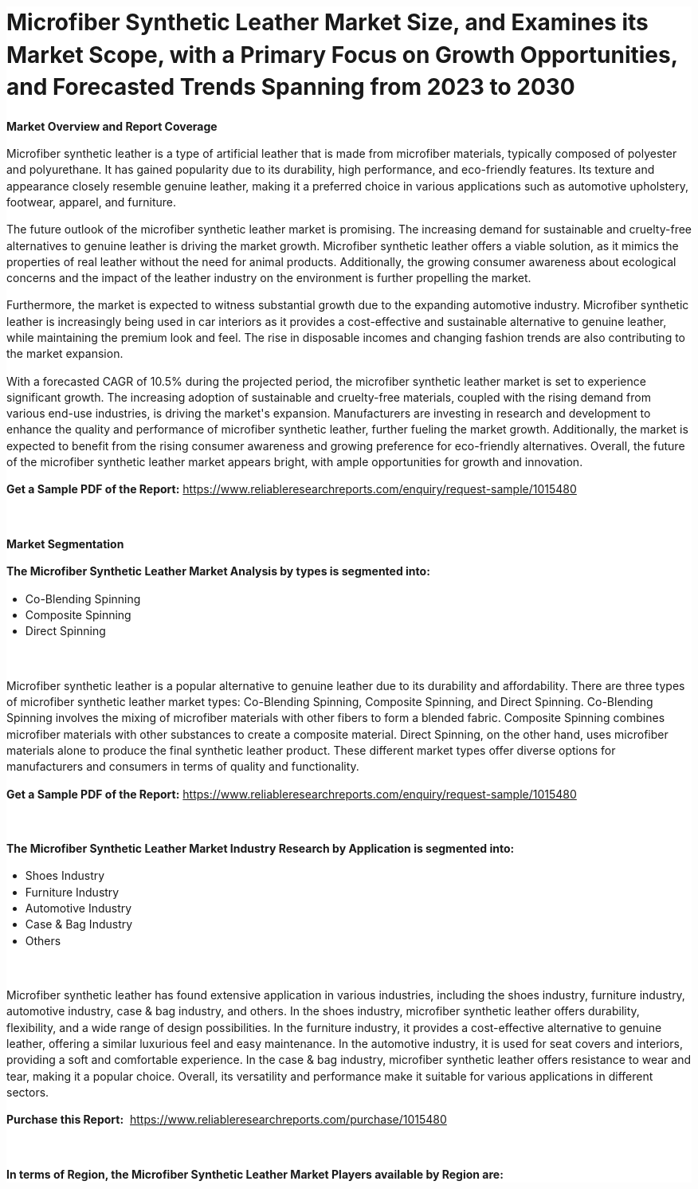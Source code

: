 <p><h1>Microfiber Synthetic Leather Market Size, and Examines its Market Scope, with a Primary Focus on Growth Opportunities, and Forecasted Trends Spanning from 2023 to 2030</h1></p><p><strong>Market Overview and Report Coverage</strong></p>
<p><p>Microfiber synthetic leather is a type of artificial leather that is made from microfiber materials, typically composed of polyester and polyurethane. It has gained popularity due to its durability, high performance, and eco-friendly features. Its texture and appearance closely resemble genuine leather, making it a preferred choice in various applications such as automotive upholstery, footwear, apparel, and furniture.</p><p>The future outlook of the microfiber synthetic leather market is promising. The increasing demand for sustainable and cruelty-free alternatives to genuine leather is driving the market growth. Microfiber synthetic leather offers a viable solution, as it mimics the properties of real leather without the need for animal products. Additionally, the growing consumer awareness about ecological concerns and the impact of the leather industry on the environment is further propelling the market.</p><p>Furthermore, the market is expected to witness substantial growth due to the expanding automotive industry. Microfiber synthetic leather is increasingly being used in car interiors as it provides a cost-effective and sustainable alternative to genuine leather, while maintaining the premium look and feel. The rise in disposable incomes and changing fashion trends are also contributing to the market expansion.</p><p>With a forecasted CAGR of 10.5% during the projected period, the microfiber synthetic leather market is set to experience significant growth. The increasing adoption of sustainable and cruelty-free materials, coupled with the rising demand from various end-use industries, is driving the market's expansion. Manufacturers are investing in research and development to enhance the quality and performance of microfiber synthetic leather, further fueling the market growth. Additionally, the market is expected to benefit from the rising consumer awareness and growing preference for eco-friendly alternatives. Overall, the future of the microfiber synthetic leather market appears bright, with ample opportunities for growth and innovation.</p></p>
<p><strong>Get a Sample PDF of the Report:</strong> <a href="https://www.reliableresearchreports.com/enquiry/request-sample/1015480">https://www.reliableresearchreports.com/enquiry/request-sample/1015480</a></p>
<p>&nbsp;</p>
<p><strong>Market Segmentation</strong></p>
<p><strong>The Microfiber Synthetic Leather Market Analysis by types is segmented into:</strong></p>
<p><ul><li>Co-Blending Spinning</li><li>Composite Spinning</li><li>Direct Spinning</li></ul></p>
<p>&nbsp;</p>
<p><p>Microfiber synthetic leather is a popular alternative to genuine leather due to its durability and affordability. There are three types of microfiber synthetic leather market types: Co-Blending Spinning, Composite Spinning, and Direct Spinning. Co-Blending Spinning involves the mixing of microfiber materials with other fibers to form a blended fabric. Composite Spinning combines microfiber materials with other substances to create a composite material. Direct Spinning, on the other hand, uses microfiber materials alone to produce the final synthetic leather product. These different market types offer diverse options for manufacturers and consumers in terms of quality and functionality.</p></p>
<p><strong>Get a Sample PDF of the Report:</strong>&nbsp;<a href="https://www.reliableresearchreports.com/enquiry/request-sample/1015480">https://www.reliableresearchreports.com/enquiry/request-sample/1015480</a></p>
<p>&nbsp;</p>
<p><strong>The Microfiber Synthetic Leather Market Industry Research by Application is segmented into:</strong></p>
<p><ul><li>Shoes Industry</li><li>Furniture Industry</li><li>Automotive Industry</li><li>Case & Bag Industry</li><li>Others</li></ul></p>
<p>&nbsp;</p>
<p><p>Microfiber synthetic leather has found extensive application in various industries, including the shoes industry, furniture industry, automotive industry, case & bag industry, and others. In the shoes industry, microfiber synthetic leather offers durability, flexibility, and a wide range of design possibilities. In the furniture industry, it provides a cost-effective alternative to genuine leather, offering a similar luxurious feel and easy maintenance. In the automotive industry, it is used for seat covers and interiors, providing a soft and comfortable experience. In the case & bag industry, microfiber synthetic leather offers resistance to wear and tear, making it a popular choice. Overall, its versatility and performance make it suitable for various applications in different sectors.</p></p>
<p><strong>Purchase this Report:</strong>&nbsp; <a href="https://www.reliableresearchreports.com/purchase/1015480">https://www.reliableresearchreports.com/purchase/1015480</a></p>
<p>&nbsp;</p>
<p><strong>In terms of Region, the Microfiber Synthetic Leather Market Players available by Region are:</strong></p>